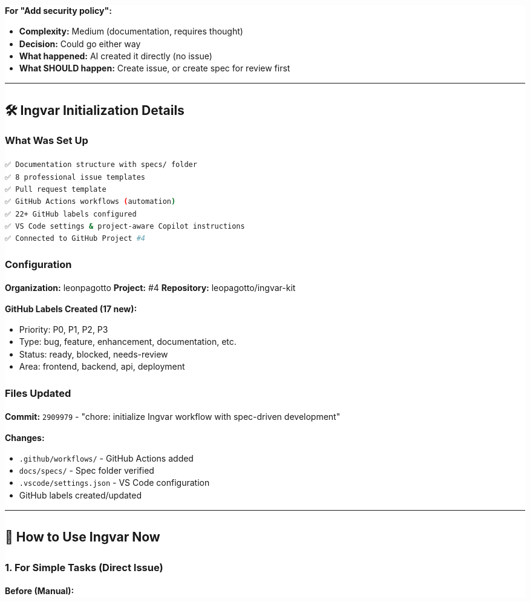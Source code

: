**For "Add security policy":**

- **Complexity:** Medium (documentation, requires thought)
- **Decision:** Could go either way
- **What happened:** AI created it directly (no issue)
- **What SHOULD happen:** Create issue, or create spec for review first

---

## 🛠️ Ingvar Initialization Details

### What Was Set Up

```bash
✅ Documentation structure with specs/ folder
✅ 8 professional issue templates
✅ Pull request template
✅ GitHub Actions workflows (automation)
✅ 22+ GitHub labels configured
✅ VS Code settings & project-aware Copilot instructions
✅ Connected to GitHub Project #4
```

### Configuration

**Organization:** leonpagotto
**Project:** #4
**Repository:** leopagotto/ingvar-kit

**GitHub Labels Created (17 new):**

- Priority: P0, P1, P2, P3
- Type: bug, feature, enhancement, documentation, etc.
- Status: ready, blocked, needs-review
- Area: frontend, backend, api, deployment

### Files Updated

**Commit:** `2909979` - "chore: initialize Ingvar workflow with spec-driven development"

**Changes:**

- `.github/workflows/` - GitHub Actions added
- `docs/specs/` - Spec folder verified
- `.vscode/settings.json` - VS Code configuration
- GitHub labels created/updated

---

## 📝 How to Use Ingvar Now

### 1. For Simple Tasks (Direct Issue)

**Before (Manual):**
